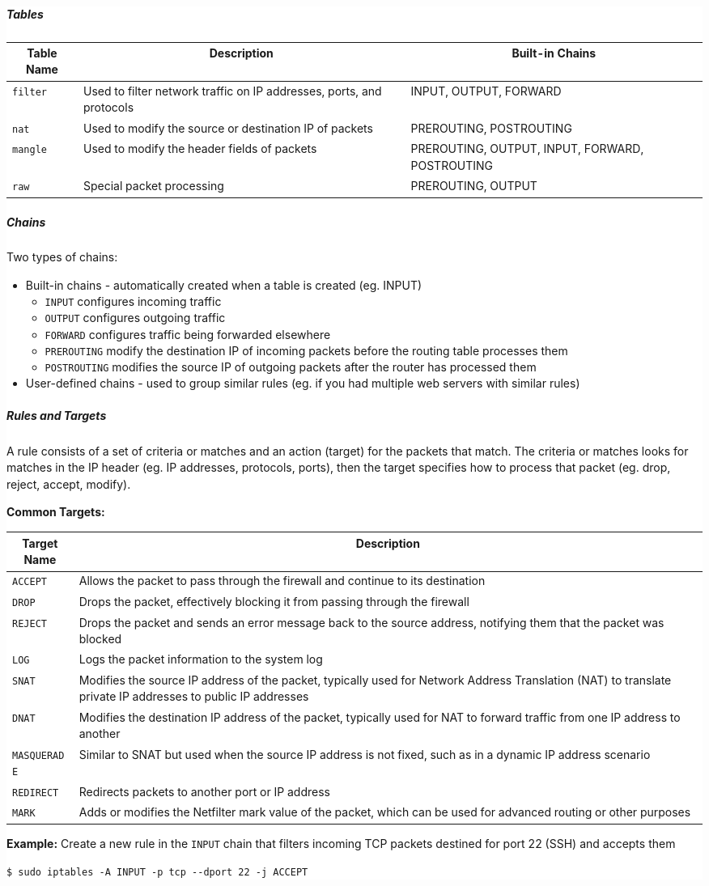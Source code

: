 ##### Tables

| Table Name | Description                                                          | Built-in Chains                                 |
| ---------- | -------------------------------------------------------------------- | ----------------------------------------------- |
| `filter`   | Used to filter network traffic on IP addresses, ports, and protocols | INPUT, OUTPUT, FORWARD                          |
| `nat`      | Used to modify the source or destination IP of packets               | PREROUTING, POSTROUTING                         |
| `mangle`   | Used to modify the header fields of packets                          | PREROUTING, OUTPUT, INPUT, FORWARD, POSTROUTING |
| `raw`      | Special packet processing                                            | PREROUTING, OUTPUT                              |
##### Chains
Two types of chains:
- Built-in chains - automatically created when a table is created (eg. INPUT)
	- `INPUT` configures incoming traffic
	- `OUTPUT` configures outgoing traffic
	- `FORWARD` configures traffic being forwarded elsewhere
	- `PREROUTING` modify the destination IP of incoming packets before the routing table processes them
	- `POSTROUTING` modifies the source IP of outgoing packets after the router has processed them
- User-defined chains - used to group similar rules (eg. if you had multiple web servers with similar rules)

##### Rules and Targets
A rule consists of a set of criteria or matches and an action (target) for the packets that match.
The criteria or matches looks for matches in the IP header (eg. IP addresses, protocols, ports), then the target specifies how to process that packet (eg. drop, reject, accept, modify).

**Common Targets:**


| Target Name  | Description                                                                                                                                                 |
| ------------ | ----------------------------------------------------------------------------------------------------------------------------------------------------------- |
| `ACCEPT`     | Allows the packet to pass through the firewall and continue to its destination                                                                              |
| `DROP`       | Drops the packet, effectively blocking it from passing through the firewall                                                                                 |
| `REJECT`     | Drops the packet and sends an error message back to the source address, notifying them that the packet was blocked                                          |
| `LOG`        | Logs the packet information to the system log                                                                                                               |
| `SNAT`       | Modifies the source IP address of the packet, typically used for Network Address Translation (NAT) to translate private IP addresses to public IP addresses |
| `DNAT`       | Modifies the destination IP address of the packet, typically used for NAT to forward traffic from one IP address to another                                 |
| `MASQUERADE` | Similar to SNAT but used when the source IP address is not fixed, such as in a dynamic IP address scenario                                                  |
| `REDIRECT`   | Redirects packets to another port or IP address                                                                                                             |
| `MARK`       | Adds or modifies the Netfilter mark value of the packet, which can be used for advanced routing or other purposes                                           |
**Example:** Create a new rule in the `INPUT` chain that filters incoming TCP packets destined for port 22 (SSH) and accepts them
```shell
$ sudo iptables -A INPUT -p tcp --dport 22 -j ACCEPT
```
